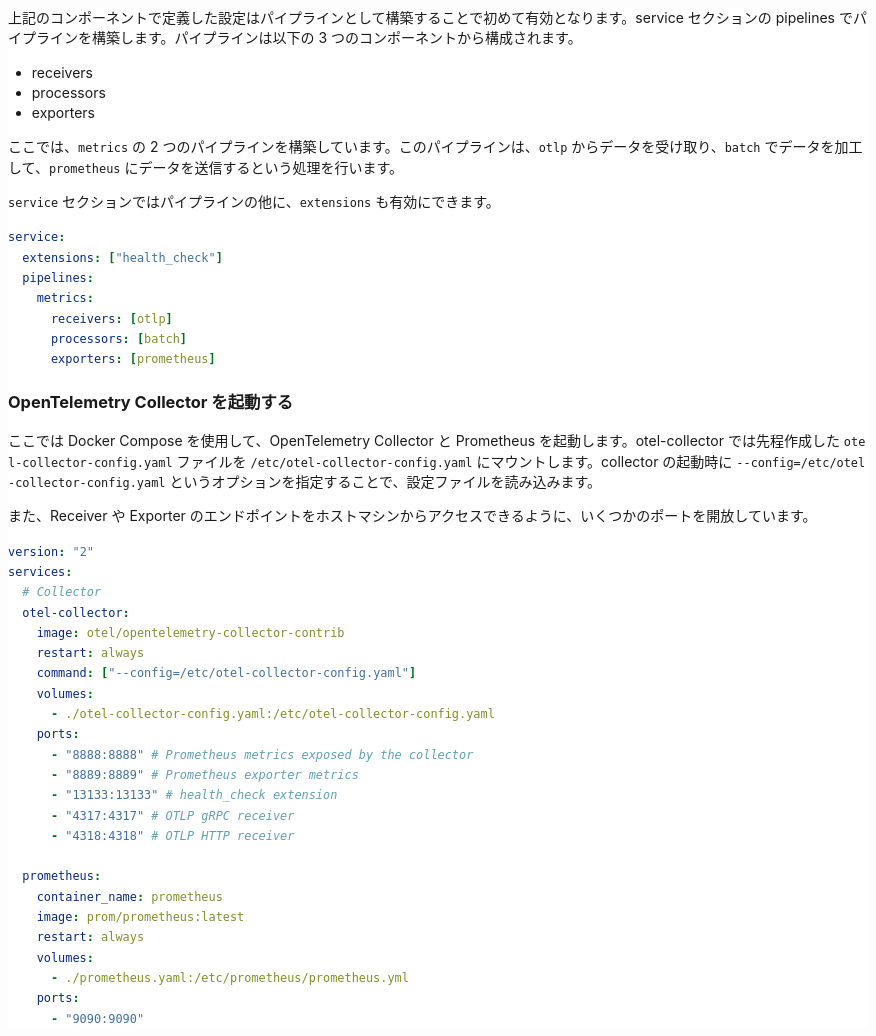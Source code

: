 上記のコンポーネントで定義した設定はパイプラインとして構築することで初めて有効となります。service セクションの pipelines でパイプラインを構築します。パイプラインは以下の 3 つのコンポーネントから構成されます。

- receivers
- processors
- exporters

ここでは、`metrics` の 2 つのパイプラインを構築しています。このパイプラインは、`otlp` からデータを受け取り、`batch` でデータを加工して、`prometheus` にデータを送信するという処理を行います。

`service` セクションではパイプラインの他に、`extensions` も有効にできます。

```yaml
service:
  extensions: ["health_check"]
  pipelines:
    metrics:
      receivers: [otlp]
      processors: [batch]
      exporters: [prometheus]
```

### OpenTelemetry Collector を起動する

ここでは Docker Compose を使用して、OpenTelemetry Collector と Prometheus を起動します。otel-collector では先程作成した `otel-collector-config.yaml` ファイルを `/etc/otel-collector-config.yaml` にマウントします。collector の起動時に `--config=/etc/otel-collector-config.yaml` というオプションを指定することで、設定ファイルを読み込みます。

また、Receiver や Exporter のエンドポイントをホストマシンからアクセスできるように、いくつかのポートを開放しています。

```yaml
version: "2"
services:
  # Collector
  otel-collector:
    image: otel/opentelemetry-collector-contrib
    restart: always
    command: ["--config=/etc/otel-collector-config.yaml"]
    volumes:
      - ./otel-collector-config.yaml:/etc/otel-collector-config.yaml
    ports:
      - "8888:8888" # Prometheus metrics exposed by the collector
      - "8889:8889" # Prometheus exporter metrics
      - "13133:13133" # health_check extension
      - "4317:4317" # OTLP gRPC receiver
      - "4318:4318" # OTLP HTTP receiver

  prometheus:
    container_name: prometheus
    image: prom/prometheus:latest
    restart: always
    volumes:
      - ./prometheus.yaml:/etc/prometheus/prometheus.yml
    ports:
      - "9090:9090"
```
